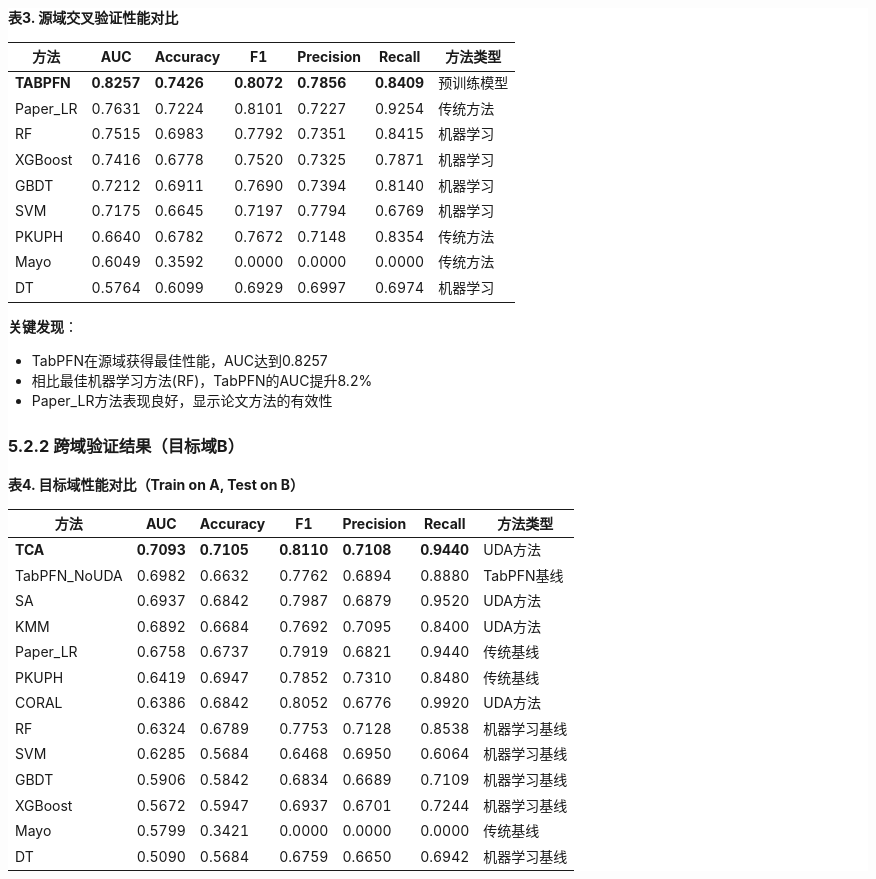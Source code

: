 **表3. 源域交叉验证性能对比**

| 方法             | AUC              | Accuracy         | F1               | Precision        | Recall           | 方法类型   |
| ---------------- | ---------------- | ---------------- | ---------------- | ---------------- | ---------------- | ---------- |
| **TABPFN** | **0.8257** | **0.7426** | **0.8072** | **0.7856** | **0.8409** | 预训练模型 |
| Paper_LR         | 0.7631           | 0.7224           | 0.8101           | 0.7227           | 0.9254           | 传统方法   |
| RF               | 0.7515           | 0.6983           | 0.7792           | 0.7351           | 0.8415           | 机器学习   |
| XGBoost          | 0.7416           | 0.6778           | 0.7520           | 0.7325           | 0.7871           | 机器学习   |
| GBDT             | 0.7212           | 0.6911           | 0.7690           | 0.7394           | 0.8140           | 机器学习   |
| SVM              | 0.7175           | 0.6645           | 0.7197           | 0.7794           | 0.6769           | 机器学习   |
| PKUPH            | 0.6640           | 0.6782           | 0.7672           | 0.7148           | 0.8354           | 传统方法   |
| Mayo             | 0.6049           | 0.3592           | 0.0000           | 0.0000           | 0.0000           | 传统方法   |
| DT               | 0.5764           | 0.6099           | 0.6929           | 0.6997           | 0.6974           | 机器学习   |

**关键发现**：

- TabPFN在源域获得最佳性能，AUC达到0.8257
- 相比最佳机器学习方法(RF)，TabPFN的AUC提升8.2%
- Paper_LR方法表现良好，显示论文方法的有效性

### 5.2.2 跨域验证结果（目标域B）

**表4. 目标域性能对比（Train on A, Test on B）**

| 方法          | AUC              | Accuracy         | F1               | Precision        | Recall           | 方法类型     |
| ------------- | ---------------- | ---------------- | ---------------- | ---------------- | ---------------- | ------------ |
| **TCA** | **0.7093** | **0.7105** | **0.8110** | **0.7108** | **0.9440** | UDA方法      |
| TabPFN_NoUDA  | 0.6982           | 0.6632           | 0.7762           | 0.6894           | 0.8880           | TabPFN基线   |
| SA            | 0.6937           | 0.6842           | 0.7987           | 0.6879           | 0.9520           | UDA方法      |
| KMM           | 0.6892           | 0.6684           | 0.7692           | 0.7095           | 0.8400           | UDA方法      |
| Paper_LR      | 0.6758           | 0.6737           | 0.7919           | 0.6821           | 0.9440           | 传统基线     |
| PKUPH         | 0.6419           | 0.6947           | 0.7852           | 0.7310           | 0.8480           | 传统基线     |
| CORAL         | 0.6386           | 0.6842           | 0.8052           | 0.6776           | 0.9920           | UDA方法      |
| RF            | 0.6324           | 0.6789           | 0.7753           | 0.7128           | 0.8538           | 机器学习基线 |
| SVM           | 0.6285           | 0.5684           | 0.6468           | 0.6950           | 0.6064           | 机器学习基线 |
| GBDT          | 0.5906           | 0.5842           | 0.6834           | 0.6689           | 0.7109           | 机器学习基线 |
| XGBoost       | 0.5672           | 0.5947           | 0.6937           | 0.6701           | 0.7244           | 机器学习基线 |
| Mayo          | 0.5799           | 0.3421           | 0.0000           | 0.0000           | 0.0000           | 传统基线     |
| DT            | 0.5090           | 0.5684           | 0.6759           | 0.6650           | 0.6942           | 机器学习基线 |

